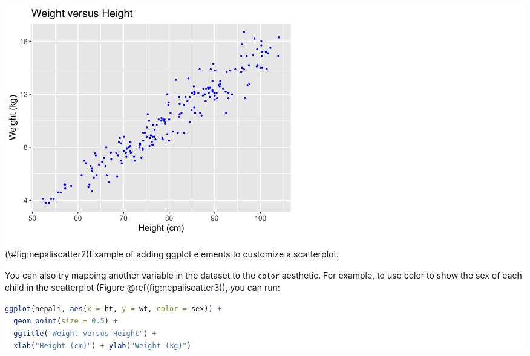<img src="03-eda0_files/figure-html/nepaliscatter2-1.png" alt="Example of adding ggplot elements to customize a scatterplot." width="480" />
<p class="caption">(\#fig:nepaliscatter2)Example of adding ggplot elements to customize a scatterplot.</p>
</div>

You can also try mapping another variable in the dataset to the `color` aesthetic. For example, to use color to show the sex of each child in the scatterplot (Figure \@ref(fig:nepaliscatter3)), you can run:


```r
ggplot(nepali, aes(x = ht, y = wt, color = sex)) + 
  geom_point(size = 0.5) + 
  ggtitle("Weight versus Height") + 
  xlab("Height (cm)") + ylab("Weight (kg)")
```

<div class="figure" style="text-align: center">